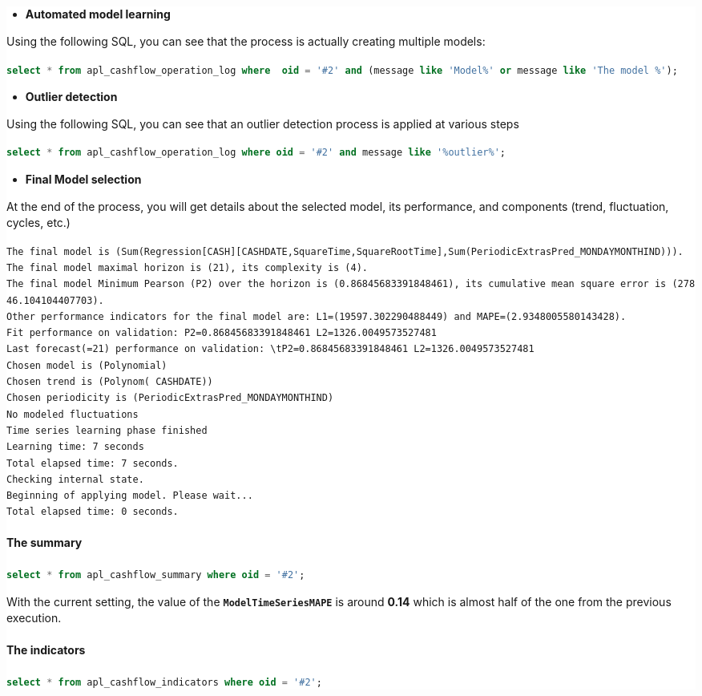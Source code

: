  - **Automated model learning**

 Using the following SQL, you can see that the process is actually creating multiple models:

```SQL
select * from apl_cashflow_operation_log where  oid = '#2' and (message like 'Model%' or message like 'The model %');
```

 - **Outlier detection**

 Using the following SQL, you can see that an outlier detection process is applied at various steps

```SQL
select * from apl_cashflow_operation_log where oid = '#2' and message like '%outlier%';
```

 - **Final Model selection**

 At the end of the process, you will get details about the selected model, its performance, and components (trend, fluctuation, cycles, etc.)

```
The final model is (Sum(Regression[CASH][CASHDATE,SquareTime,SquareRootTime],Sum(PeriodicExtrasPred_MONDAYMONTHIND))).
The final model maximal horizon is (21), its complexity is (4).
The final model Minimum Pearson (P2) over the horizon is (0.86845683391848461), its cumulative mean square error is (27846.104104407703).
Other performance indicators for the final model are: L1=(19597.302290488449) and MAPE=(2.9348005580143428).
Fit performance on validation: P2=0.86845683391848461 L2=1326.0049573527481
Last forecast(=21) performance on validation: \tP2=0.86845683391848461 L2=1326.0049573527481
Chosen model is (Polynomial)
Chosen trend is (Polynom( CASHDATE))
Chosen periodicity is (PeriodicExtrasPred_MONDAYMONTHIND)
No modeled fluctuations
Time series learning phase finished
Learning time: 7 seconds
Total elapsed time: 7 seconds.
Checking internal state.
Beginning of applying model. Please wait...
Total elapsed time: 0 seconds.

```

#### **The summary**

```sql
select * from apl_cashflow_summary where oid = '#2';
```

With the current setting, the value of the **`ModelTimeSeriesMAPE`** is around **0.14** which is almost half of the one from the previous execution.

#### **The indicators**

```sql
select * from apl_cashflow_indicators where oid = '#2';
```
